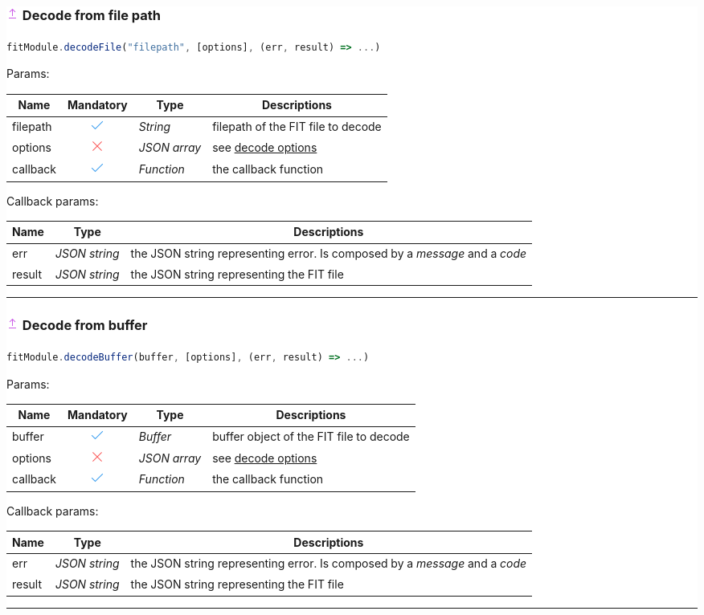 
### ![a](res/icons8-upload-16-2.png) Decode from file path

```js
fitModule.decodeFile("filepath", [options], (err, result) => ...)
```

Params:

| Name     |           Mandatory           | Type         | Descriptions                          |
| -------- | :---------------------------: | ------------ | ------------------------------------- |
| filepath | ![a](res/icons8-done-16.png)  | _String_     | filepath of the FIT file to decode    |
| options  | ![a](res/icons8-close-16.png) | _JSON array_ | see [decode options](#decode-options) |
| callback | ![a](res/icons8-done-16.png)  | _Function_   | the callback function                 |

Callback params:

| Name   | Type          | Descriptions                                                                |
| ------ | ------------- | --------------------------------------------------------------------------- |
| err    | _JSON string_ | the JSON string representing error. Is composed by a _message_ and a _code_ |
| result | _JSON string_ | the JSON string representing the FIT file                                   |

---

### ![a](res/icons8-upload-16-2.png) Decode from buffer

```js
fitModule.decodeBuffer(buffer, [options], (err, result) => ...)
```

Params:

| Name     |           Mandatory           | Type         | Descriptions                            |
| -------- | :---------------------------: | ------------ | --------------------------------------- |
| buffer   | ![a](res/icons8-done-16.png)  | _Buffer_     | buffer object of the FIT file to decode |
| options  | ![a](res/icons8-close-16.png) | _JSON array_ | see [decode options](#decode-options)   |
| callback | ![a](res/icons8-done-16.png)  | _Function_   | the callback function                   |

Callback params:

| Name   | Type          | Descriptions                                                                |
| ------ | ------------- | --------------------------------------------------------------------------- |
| err    | _JSON string_ | the JSON string representing error. Is composed by a _message_ and a _code_ |
| result | _JSON string_ | the JSON string representing the FIT file                                   |

---